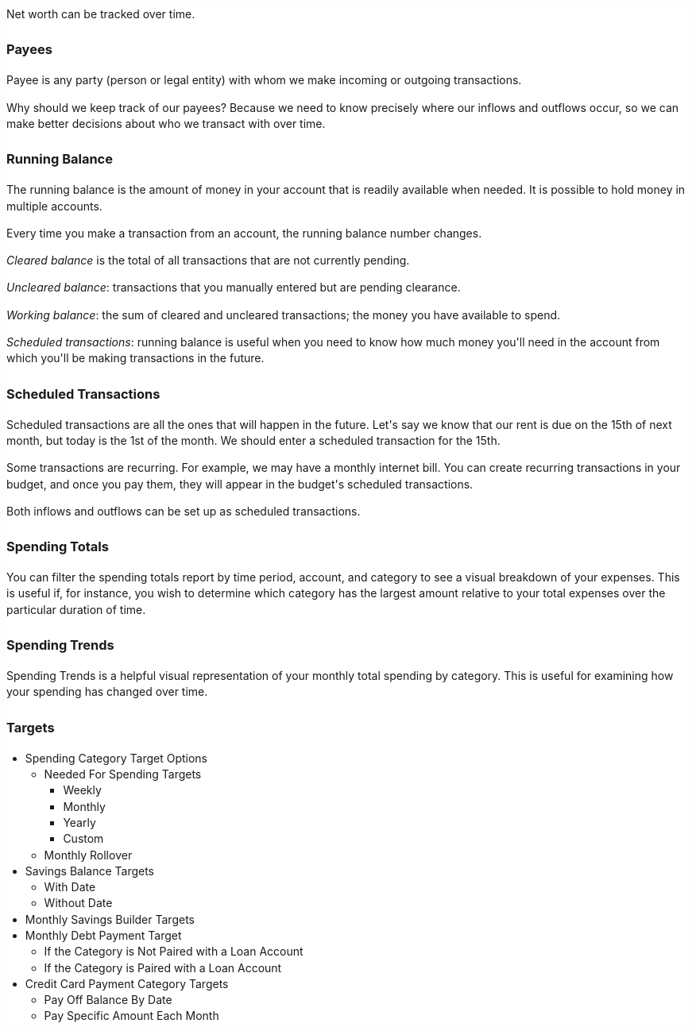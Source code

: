 Net worth can be tracked over time.

### Payees

Payee is any party (person or legal entity) with whom we make incoming or outgoing transactions.

Why should we keep track of our payees? Because we need to know precisely where our inflows and outflows occur, so we can make better decisions about who we transact with over time.

### Running Balance

The running balance is the amount of money in your account that is readily available when needed. It is possible to hold money in multiple accounts.

Every time you make a transaction from an account, the running balance number changes.

_Cleared balance_ is the total of all transactions that are not currently pending.

_Uncleared balance_: transactions that you manually entered but are pending clearance.

_Working balance_: the sum of cleared and uncleared transactions; the money you have available to spend.

_Scheduled transactions_: running balance is useful when you need to know how much money you'll need in the account from which you'll be making transactions in the future.

### Scheduled Transactions

Scheduled transactions are all the ones that will happen in the future. Let's say we know that our rent is due on the 15th of next month, but today is the 1st of the month. We should enter a scheduled transaction for the 15th.

Some transactions are recurring. For example, we may have a monthly internet bill. You can create recurring transactions in your budget, and once you pay them, they will appear in the budget's scheduled transactions.

Both inflows and outflows can be set up as scheduled transactions.

### Spending Totals

You can filter the spending totals report by time period, account, and category to see a visual breakdown of your expenses. This is useful if, for instance, you wish to determine which category has the largest amount relative to your total expenses over the particular duration of time.

### Spending Trends

Spending Trends is a helpful visual representation of your monthly total spending by category. This is useful for examining how your spending has changed over time.

### Targets

* Spending Category Target Options
  * Needed For Spending Targets
    * Weekly
    * Monthly
    * Yearly
    * Custom
  * Monthly Rollover
* Savings Balance Targets
  * With Date
  * Without Date
* Monthly Savings Builder Targets
* Monthly Debt Payment Target
  * If the Category is Not Paired with a Loan Account
  * If the Category is Paired with a Loan Account
* Credit Card Payment Category Targets
  * Pay Off Balance By Date
  * Pay Specific Amount Each Month
